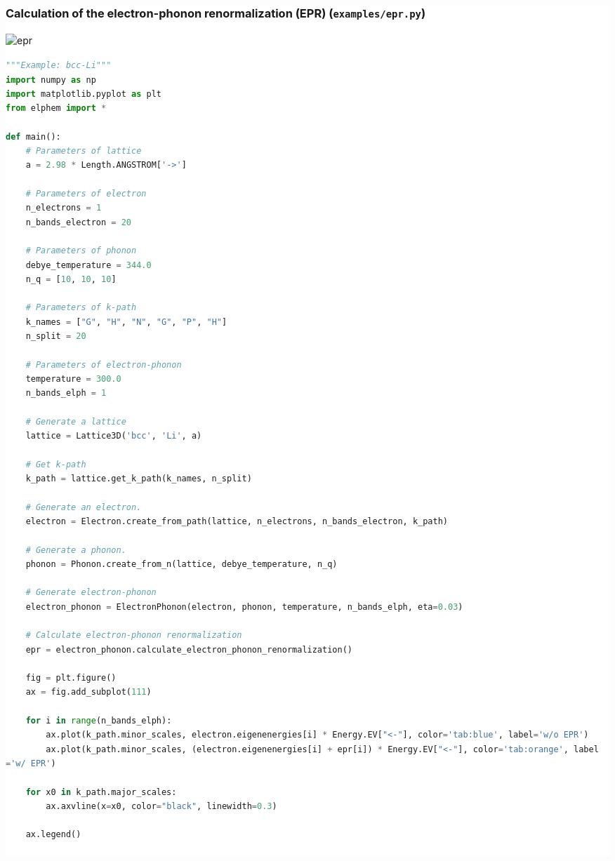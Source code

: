 ### Calculation of the electron-phonon renormalization (EPR) (`examples/epr.py`)

![epr](images/epr.png)

```python
"""Example: bcc-Li"""
import numpy as np
import matplotlib.pyplot as plt
from elphem import *

def main():
    # Parameters of lattice
    a = 2.98 * Length.ANGSTROM['->']

    # Parameters of electron
    n_electrons = 1
    n_bands_electron = 20

    # Parameters of phonon
    debye_temperature = 344.0
    n_q = [10, 10, 10]
    
    # Parameters of k-path
    k_names = ["G", "H", "N", "G", "P", "H"]
    n_split = 20
    
    # Parameters of electron-phonon
    temperature = 300.0
    n_bands_elph = 1

    # Generate a lattice
    lattice = Lattice3D('bcc', 'Li', a)

    # Get k-path
    k_path = lattice.get_k_path(k_names, n_split)

    # Generate an electron.
    electron = Electron.create_from_path(lattice, n_electrons, n_bands_electron, k_path)

    # Generate a phonon.
    phonon = Phonon.create_from_n(lattice, debye_temperature, n_q)

    # Generate electron-phonon
    electron_phonon = ElectronPhonon(electron, phonon, temperature, n_bands_elph, eta=0.03)
    
    # Calculate electron-phonon renormalization
    epr = electron_phonon.calculate_electron_phonon_renormalization()
    
    fig = plt.figure()
    ax = fig.add_subplot(111)
    
    for i in range(n_bands_elph):
        ax.plot(k_path.minor_scales, electron.eigenenergies[i] * Energy.EV["<-"], color='tab:blue', label='w/o EPR')
        ax.plot(k_path.minor_scales, (electron.eigenenergies[i] + epr[i]) * Energy.EV["<-"], color='tab:orange', label='w/ EPR')
    
    for x0 in k_path.major_scales:
        ax.axvline(x=x0, color="black", linewidth=0.3)

    ax.legend()
    
```